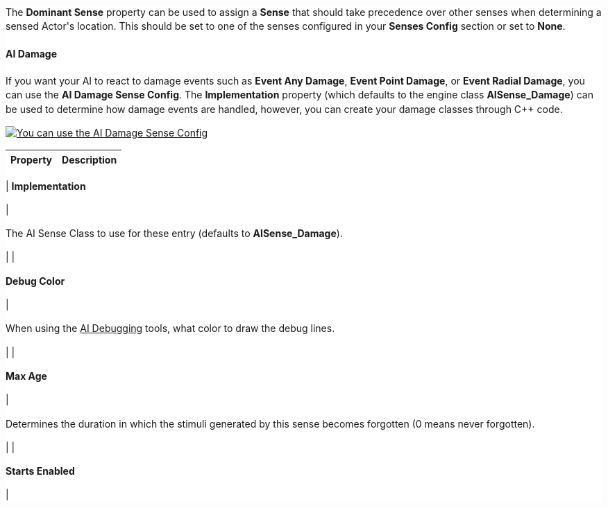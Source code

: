 The **Dominant Sense** property can be used to assign a **Sense** that should take precedence over other senses when determining a sensed Actor's location. This should be set to one of the senses configured in your **Senses Config** section or set to **None**.

#### AI Damage

If you want your AI to react to damage events such as **Event Any Damage**, **Event Point Damage**, or **Event Radial Damage**, you can use the **AI Damage Sense Config**. The **Implementation** property (which defaults to the engine class **AISense\_Damage**) can be used to determine how damage events are handled, however, you can create your damage classes through C++ code.

[![You can use the AI Damage Sense Config](https://dev.epicgames.com/community/api/documentation/image/0d2cab19-4912-441c-a37b-6135ac29b030?resizing_type=fit)](https://dev.epicgames.com/community/api/documentation/image/0d2cab19-4912-441c-a37b-6135ac29b030?resizing_type=fit)

| Property | Description |
| --- | --- |
| 
**Implementation**

 | 

The AI Sense Class to use for these entry (defaults to **AISense\_Damage**).

 |
| 

**Debug Color**

 | 

When using the [AI Debugging](https://dev.epicgames.com/documentation/en-us/unreal-engine/ai-debugging-in-unreal-engine) tools, what color to draw the debug lines.

 |
| 

**Max Age**

 | 

Determines the duration in which the stimuli generated by this sense becomes forgotten (0 means never forgotten).

 |
| 

**Starts Enabled**

 | 
